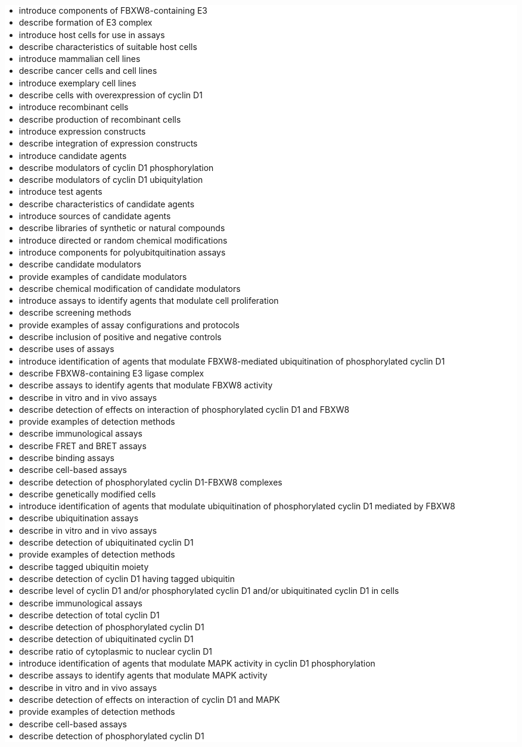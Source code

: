 - introduce components of FBXW8-containing E3
- describe formation of E3 complex
- introduce host cells for use in assays
- describe characteristics of suitable host cells
- introduce mammalian cell lines
- describe cancer cells and cell lines
- introduce exemplary cell lines
- describe cells with overexpression of cyclin D1
- introduce recombinant cells
- describe production of recombinant cells
- introduce expression constructs
- describe integration of expression constructs
- introduce candidate agents
- describe modulators of cyclin D1 phosphorylation
- describe modulators of cyclin D1 ubiquitylation
- introduce test agents
- describe characteristics of candidate agents
- introduce sources of candidate agents
- describe libraries of synthetic or natural compounds
- introduce directed or random chemical modifications
- introduce components for polyubitquitination assays
- describe candidate modulators
- provide examples of candidate modulators
- describe chemical modification of candidate modulators
- introduce assays to identify agents that modulate cell proliferation
- describe screening methods
- provide examples of assay configurations and protocols
- describe inclusion of positive and negative controls
- describe uses of assays
- introduce identification of agents that modulate FBXW8-mediated ubiquitination of phosphorylated cyclin D1
- describe FBXW8-containing E3 ligase complex
- describe assays to identify agents that modulate FBXW8 activity
- describe in vitro and in vivo assays
- describe detection of effects on interaction of phosphorylated cyclin D1 and FBXW8
- provide examples of detection methods
- describe immunological assays
- describe FRET and BRET assays
- describe binding assays
- describe cell-based assays
- describe detection of phosphorylated cyclin D1-FBXW8 complexes
- describe genetically modified cells
- introduce identification of agents that modulate ubiquitination of phosphorylated cyclin D1 mediated by FBXW8
- describe ubiquitination assays
- describe in vitro and in vivo assays
- describe detection of ubiquitinated cyclin D1
- provide examples of detection methods
- describe tagged ubiquitin moiety
- describe detection of cyclin D1 having tagged ubiquitin
- describe level of cyclin D1 and/or phosphorylated cyclin D1 and/or ubiquitinated cyclin D1 in cells
- describe immunological assays
- describe detection of total cyclin D1
- describe detection of phosphorylated cyclin D1
- describe detection of ubiquitinated cyclin D1
- describe ratio of cytoplasmic to nuclear cyclin D1
- introduce identification of agents that modulate MAPK activity in cyclin D1 phosphorylation
- describe assays to identify agents that modulate MAPK activity
- describe in vitro and in vivo assays
- describe detection of effects on interaction of cyclin D1 and MAPK
- provide examples of detection methods
- describe cell-based assays
- describe detection of phosphorylated cyclin D1